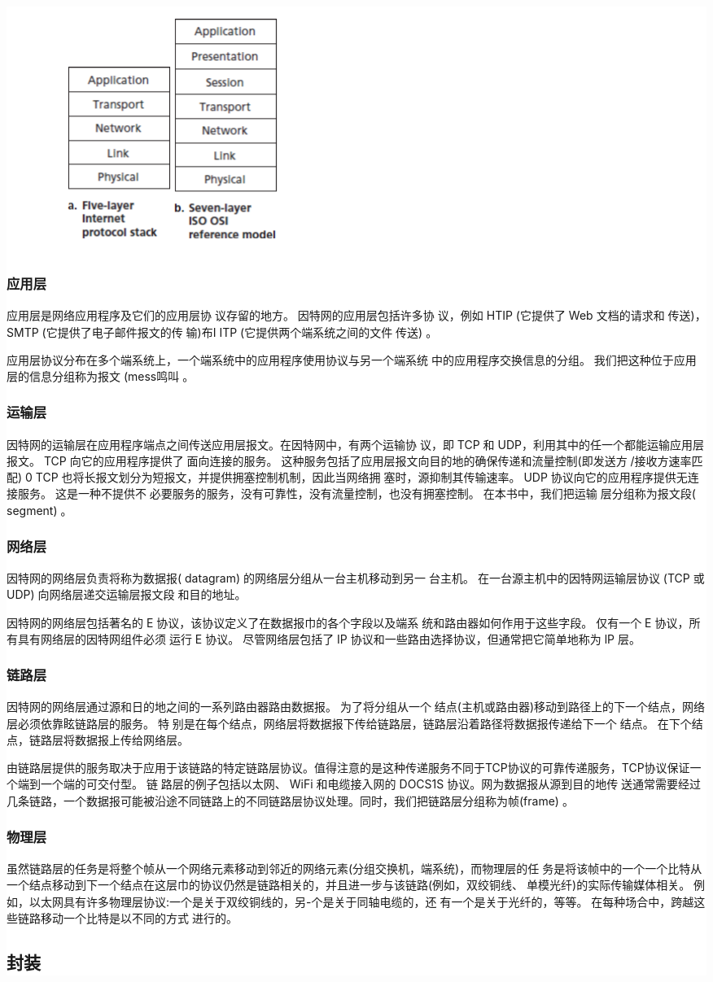 ![image-20200125015539920](assets\image-20200125015539920.png)

### 应用层

应用层是网络应用程序及它们的应用层协 议存留的地方。 因特网的应用层包括许多协 议，例如 HTIP (它提供了 Web 文档的请求和 传送)， SMTP (它提供了电子邮件报文的传 输)布I ITP (它提供两个端系统之间的文件 传送) 。

应用层协议分布在多个端系统上，一个端系统中的应用程序使用协议与另一个端系统 中的应用程序交换信息的分组。 我们把这种位于应用层的信息分组称为报文 (mess鸣叫 。

### 运输层

因特网的运输层在应用程序端点之间传送应用层报文。在因特网中，有两个运输协 议，即 TCP 和 UDP，利用其中的任一个都能运输应用层报文。 TCP 向它的应用程序提供了 面向连接的服务。 这种服务包括了应用层报文向目的地的确保传递和流量控制(即发送方 /接收方速率匹配) 0 TCP 也将长报文划分为短报文，并提供拥塞控制机制，因此当网络拥 塞时，源抑制其传输速率。 UDP 协议向它的应用程序提供无连接服务。 这是一种不提供不 必要服务的服务，没有可靠性，没有流量控制，也没有拥塞控制。 在本书中，我们把运输 层分组称为报文段( segment) 。 

### 网络层

因特网的网络层负责将称为数据报( datagram) 的网络层分组从一台主机移动到另一 台主机。 在一台源主机中的因特网运输层协议 (TCP 或 UDP) 向网络层递交运输层报文段 和目的地址。

因特网的网络层包括著名的 E 协议，该协议定义了在数据报巾的各个字段以及端系 统和路由器如何作用于这些字段。 仅有一个 E 协议，所有具有网络层的因特网组件必须 运行 E 协议。 尽管网络层包括了 IP 协议和一些路由选择协议，但通常把它简单地称为 lP 层。

### 链路层 

因特网的网络层通过源和日的地之间的一系列路由器路由数据报。 为了将分组从一个 结点(主机或路由器)移动到路径上的下一个结点，网络层必须依靠眩链路层的服务。 特 别是在每个结点，网络层将数据报下传给链路层，链路层沿着路径将数据报传递给下一个 结点。 在下个结点，链路层将数据报上传给网络层。 

由链路层提供的服务取决于应用于该链路的特定链路层协议。值得注意的是这种传递服务不同于TCP协议的可靠传递服务，TCP协议保证一个端到一个端的可交付型。 链 路层的例子包括以太网、 WiFi 和电缆接入网的 DOCS1S 协议。网为数据报从源到目的地传 送通常需要经过几条链路，一个数据报可能被沿途不同链路上的不同链路层协议处理。同时，我们把链路层分组称为帧(frame) 。

### 物理层

虽然链路层的任务是将整个帧从一个网络元素移动到邻近的网络元素(分组交换机，端系统)，而物理层的任 务是将该帧中的一个一个比特从一个结点移动到下一个结点在这层巾的协议仍然是链路相关的，并且进一步与该链路(例如，双绞铜线、 单模光纤)的实际传输媒体相关。 例 如，以太网具有许多物理层协议:一个是关于双绞铜线的，另-个是关于同轴电缆的，还 有一个是关于光纤的，等等。 在每种场合中，跨越这些链路移动一个比特是以不同的方式 进行的。



## 封装
